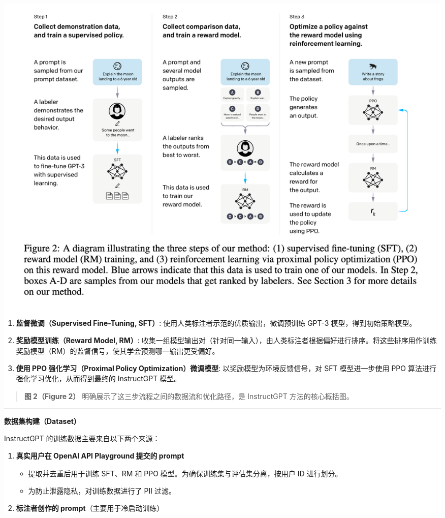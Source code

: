 ![](InstructGPT/2.png)

1. **监督微调（Supervised Fine-Tuning, SFT）**: 使用人类标注者示范的优质输出，微调预训练 GPT-3 模型，得到初始策略模型。

2. **奖励模型训练（Reward Model, RM）**: 收集一组模型输出对（针对同一输入），由人类标注者根据偏好进行排序。将这些排序用作训练奖励模型（RM）的监督信号，使其学会预测哪一输出更受偏好。

3. **使用 PPO 强化学习（Proximal Policy Optimization）微调模型**: 以奖励模型为环境反馈信号，对 SFT 模型进一步使用 PPO 算法进行强化学习优化，从而得到最终的 InstructGPT 模型。

> **图 2（Figure 2）** 明确展示了这三步流程之间的数据流和优化路径，是 InstructGPT 方法的核心概括图。

---

**数据集构建（Dataset）**

InstructGPT 的训练数据主要来自以下两个来源：

1. **真实用户在 OpenAI API Playground 提交的 prompt**

   * 提取并去重后用于训练 SFT、RM 和 PPO 模型。为确保训练集与评估集分离，按用户 ID 进行划分。

   * 为防止泄露隐私，对训练数据进行了 PII 过滤。

2. **标注者创作的 prompt**（主要用于冷启动训练）
   